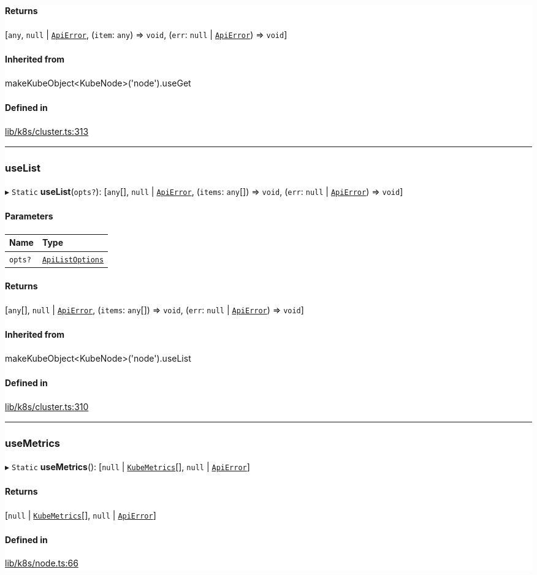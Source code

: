 #### Returns

[`any`, ``null`` \| [`ApiError`](../interfaces/lib_k8s_apiProxy.ApiError.md), (`item`: `any`) => `void`, (`err`: ``null`` \| [`ApiError`](../interfaces/lib_k8s_apiProxy.ApiError.md)) => `void`]

#### Inherited from

makeKubeObject<KubeNode\>('node').useGet

#### Defined in

[lib/k8s/cluster.ts:313](https://github.com/headlamp-k8s/headlamp/blob/072d2509b/frontend/src/lib/k8s/cluster.ts#L313)

___

### useList

▸ `Static` **useList**(`opts?`): [`any`[], ``null`` \| [`ApiError`](../interfaces/lib_k8s_apiProxy.ApiError.md), (`items`: `any`[]) => `void`, (`err`: ``null`` \| [`ApiError`](../interfaces/lib_k8s_apiProxy.ApiError.md)) => `void`]

#### Parameters

| Name | Type |
| :------ | :------ |
| `opts?` | [`ApiListOptions`](../interfaces/lib_k8s_cluster.ApiListOptions.md) |

#### Returns

[`any`[], ``null`` \| [`ApiError`](../interfaces/lib_k8s_apiProxy.ApiError.md), (`items`: `any`[]) => `void`, (`err`: ``null`` \| [`ApiError`](../interfaces/lib_k8s_apiProxy.ApiError.md)) => `void`]

#### Inherited from

makeKubeObject<KubeNode\>('node').useList

#### Defined in

[lib/k8s/cluster.ts:310](https://github.com/headlamp-k8s/headlamp/blob/072d2509b/frontend/src/lib/k8s/cluster.ts#L310)

___

### useMetrics

▸ `Static` **useMetrics**(): [``null`` \| [`KubeMetrics`](../interfaces/lib_k8s_cluster.KubeMetrics.md)[], ``null`` \| [`ApiError`](../interfaces/lib_k8s_apiProxy.ApiError.md)]

#### Returns

[``null`` \| [`KubeMetrics`](../interfaces/lib_k8s_cluster.KubeMetrics.md)[], ``null`` \| [`ApiError`](../interfaces/lib_k8s_apiProxy.ApiError.md)]

#### Defined in

[lib/k8s/node.ts:66](https://github.com/headlamp-k8s/headlamp/blob/072d2509b/frontend/src/lib/k8s/node.ts#L66)
